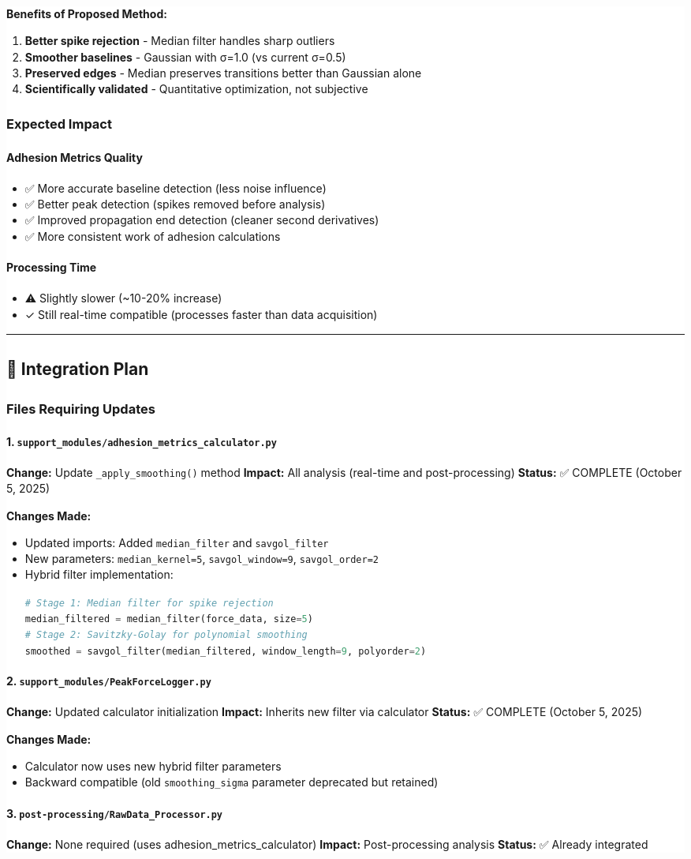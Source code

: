 **Benefits of Proposed Method:**
1. **Better spike rejection** - Median filter handles sharp outliers
2. **Smoother baselines** - Gaussian with σ=1.0 (vs current σ=0.5)
3. **Preserved edges** - Median preserves transitions better than Gaussian alone
4. **Scientifically validated** - Quantitative optimization, not subjective

### Expected Impact

#### Adhesion Metrics Quality
- ✅ More accurate baseline detection (less noise influence)
- ✅ Better peak detection (spikes removed before analysis)
- ✅ Improved propagation end detection (cleaner second derivatives)
- ✅ More consistent work of adhesion calculations

#### Processing Time
- ⚠️ Slightly slower (~10-20% increase)
- ✓ Still real-time compatible (processes faster than data acquisition)

---

## 🔄 Integration Plan

### Files Requiring Updates

#### 1. `support_modules/adhesion_metrics_calculator.py`
**Change:** Update `_apply_smoothing()` method
**Impact:** All analysis (real-time and post-processing)
**Status:** ✅ COMPLETE (October 5, 2025)

**Changes Made:**
- Updated imports: Added `median_filter` and `savgol_filter`
- New parameters: `median_kernel=5`, `savgol_window=9`, `savgol_order=2`
- Hybrid filter implementation:
  ```python
  # Stage 1: Median filter for spike rejection
  median_filtered = median_filter(force_data, size=5)
  # Stage 2: Savitzky-Golay for polynomial smoothing
  smoothed = savgol_filter(median_filtered, window_length=9, polyorder=2)
  ```

#### 2. `support_modules/PeakForceLogger.py`
**Change:** Updated calculator initialization
**Impact:** Inherits new filter via calculator
**Status:** ✅ COMPLETE (October 5, 2025)

**Changes Made:**
- Calculator now uses new hybrid filter parameters
- Backward compatible (old `smoothing_sigma` parameter deprecated but retained)

#### 3. `post-processing/RawData_Processor.py`
**Change:** None required (uses adhesion_metrics_calculator)
**Impact:** Post-processing analysis
**Status:** ✅ Already integrated
